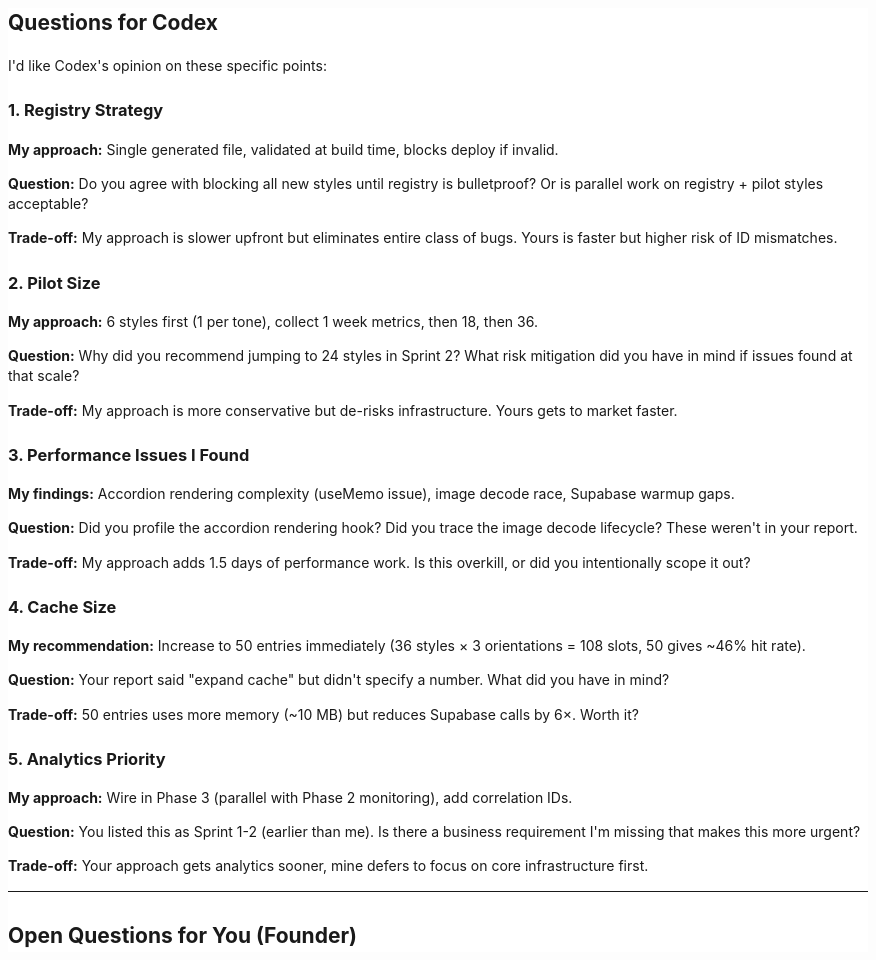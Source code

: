 
## Questions for Codex

I'd like Codex's opinion on these specific points:

### 1. Registry Strategy
**My approach:** Single generated file, validated at build time, blocks deploy if invalid.

**Question:** Do you agree with blocking all new styles until registry is bulletproof? Or is parallel work on registry + pilot styles acceptable?

**Trade-off:** My approach is slower upfront but eliminates entire class of bugs. Yours is faster but higher risk of ID mismatches.

### 2. Pilot Size
**My approach:** 6 styles first (1 per tone), collect 1 week metrics, then 18, then 36.

**Question:** Why did you recommend jumping to 24 styles in Sprint 2? What risk mitigation did you have in mind if issues found at that scale?

**Trade-off:** My approach is more conservative but de-risks infrastructure. Yours gets to market faster.

### 3. Performance Issues I Found
**My findings:** Accordion rendering complexity (useMemo issue), image decode race, Supabase warmup gaps.

**Question:** Did you profile the accordion rendering hook? Did you trace the image decode lifecycle? These weren't in your report.

**Trade-off:** My approach adds 1.5 days of performance work. Is this overkill, or did you intentionally scope it out?

### 4. Cache Size
**My recommendation:** Increase to 50 entries immediately (36 styles × 3 orientations = 108 slots, 50 gives ~46% hit rate).

**Question:** Your report said "expand cache" but didn't specify a number. What did you have in mind?

**Trade-off:** 50 entries uses more memory (~10 MB) but reduces Supabase calls by 6×. Worth it?

### 5. Analytics Priority
**My approach:** Wire in Phase 3 (parallel with Phase 2 monitoring), add correlation IDs.

**Question:** You listed this as Sprint 1-2 (earlier than me). Is there a business requirement I'm missing that makes this more urgent?

**Trade-off:** Your approach gets analytics sooner, mine defers to focus on core infrastructure first.

---

## Open Questions for You (Founder)

